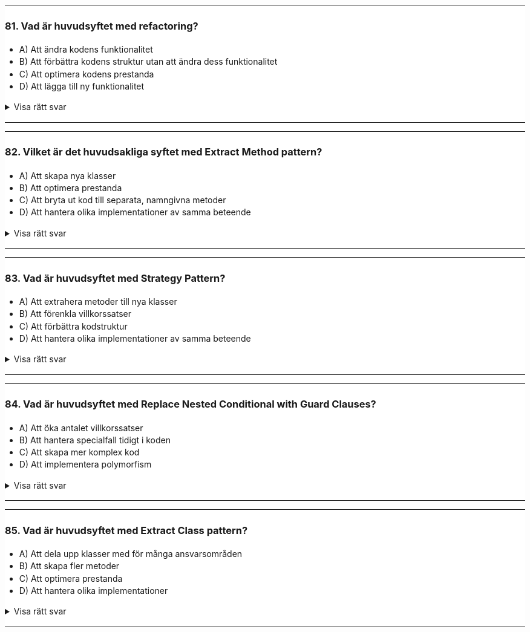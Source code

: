 
---
### 81. Vad är huvudsyftet med refactoring?
- A) Att ändra kodens funktionalitet
- B) Att förbättra kodens struktur utan att ändra dess funktionalitet
- C) Att optimera kodens prestanda
- D) Att lägga till ny funktionalitet
<details><summary>Visa rätt svar</summary></details>

---

---
### 82. Vilket är det huvudsakliga syftet med Extract Method pattern?
- A) Att skapa nya klasser
- B) Att optimera prestanda
- C) Att bryta ut kod till separata, namngivna metoder
- D) Att hantera olika implementationer av samma beteende
<details><summary>Visa rätt svar</summary></details>

---

---
### 83. Vad är huvudsyftet med Strategy Pattern?
- A) Att extrahera metoder till nya klasser
- B) Att förenkla villkorssatser
- C) Att förbättra kodstruktur
- D) Att hantera olika implementationer av samma beteende
<details><summary>Visa rätt svar</summary></details>

---

---
### 84. Vad är huvudsyftet med Replace Nested Conditional with Guard Clauses?
- A) Att öka antalet villkorssatser
- B) Att hantera specialfall tidigt i koden
- C) Att skapa mer komplex kod
- D) Att implementera polymorfism
<details><summary>Visa rätt svar</summary></details>

---

---
### 85. Vad är huvudsyftet med Extract Class pattern?
- A) Att dela upp klasser med för många ansvarsområden
- B) Att skapa fler metoder
- C) Att optimera prestanda
- D) Att hantera olika implementationer
<details><summary>Visa rätt svar</summary></details>

---